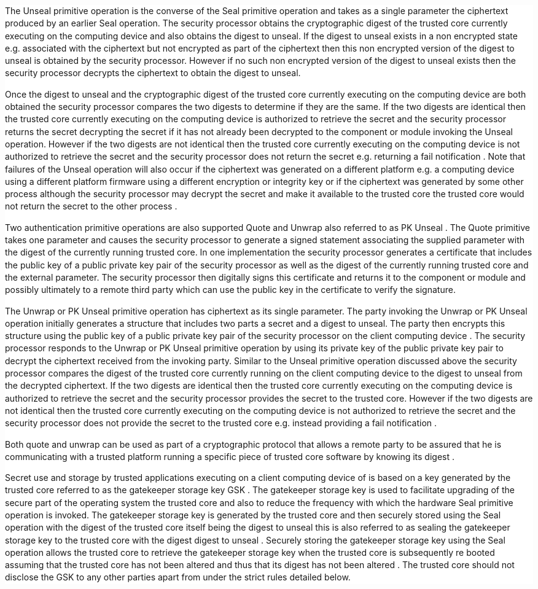 The Unseal primitive operation is the converse of the Seal primitive operation and takes as a single parameter the ciphertext produced by an earlier Seal operation. The security processor obtains the cryptographic digest of the trusted core currently executing on the computing device and also obtains the digest to unseal. If the digest to unseal exists in a non encrypted state e.g. associated with the ciphertext but not encrypted as part of the ciphertext then this non encrypted version of the digest to unseal is obtained by the security processor. However if no such non encrypted version of the digest to unseal exists then the security processor decrypts the ciphertext to obtain the digest to unseal.

Once the digest to unseal and the cryptographic digest of the trusted core currently executing on the computing device are both obtained the security processor compares the two digests to determine if they are the same. If the two digests are identical then the trusted core currently executing on the computing device is authorized to retrieve the secret and the security processor returns the secret decrypting the secret if it has not already been decrypted to the component or module invoking the Unseal operation. However if the two digests are not identical then the trusted core currently executing on the computing device is not authorized to retrieve the secret and the security processor does not return the secret e.g. returning a fail notification . Note that failures of the Unseal operation will also occur if the ciphertext was generated on a different platform e.g. a computing device using a different platform firmware using a different encryption or integrity key or if the ciphertext was generated by some other process although the security processor may decrypt the secret and make it available to the trusted core the trusted core would not return the secret to the other process .

Two authentication primitive operations are also supported Quote and Unwrap also referred to as PK Unseal . The Quote primitive takes one parameter and causes the security processor to generate a signed statement associating the supplied parameter with the digest of the currently running trusted core. In one implementation the security processor generates a certificate that includes the public key of a public private key pair of the security processor as well as the digest of the currently running trusted core and the external parameter. The security processor then digitally signs this certificate and returns it to the component or module and possibly ultimately to a remote third party which can use the public key in the certificate to verify the signature.

The Unwrap or PK Unseal primitive operation has ciphertext as its single parameter. The party invoking the Unwrap or PK Unseal operation initially generates a structure that includes two parts a secret and a digest to unseal. The party then encrypts this structure using the public key of a public private key pair of the security processor on the client computing device . The security processor responds to the Unwrap or PK Unseal primitive operation by using its private key of the public private key pair to decrypt the ciphertext received from the invoking party. Similar to the Unseal primitive operation discussed above the security processor compares the digest of the trusted core currently running on the client computing device to the digest to unseal from the decrypted ciphertext. If the two digests are identical then the trusted core currently executing on the computing device is authorized to retrieve the secret and the security processor provides the secret to the trusted core. However if the two digests are not identical then the trusted core currently executing on the computing device is not authorized to retrieve the secret and the security processor does not provide the secret to the trusted core e.g. instead providing a fail notification .

Both quote and unwrap can be used as part of a cryptographic protocol that allows a remote party to be assured that he is communicating with a trusted platform running a specific piece of trusted core software by knowing its digest .

Secret use and storage by trusted applications executing on a client computing device of is based on a key generated by the trusted core referred to as the gatekeeper storage key GSK . The gatekeeper storage key is used to facilitate upgrading of the secure part of the operating system the trusted core and also to reduce the frequency with which the hardware Seal primitive operation is invoked. The gatekeeper storage key is generated by the trusted core and then securely stored using the Seal operation with the digest of the trusted core itself being the digest to unseal this is also referred to as sealing the gatekeeper storage key to the trusted core with the digest digest to unseal . Securely storing the gatekeeper storage key using the Seal operation allows the trusted core to retrieve the gatekeeper storage key when the trusted core is subsequently re booted assuming that the trusted core has not been altered and thus that its digest has not been altered . The trusted core should not disclose the GSK to any other parties apart from under the strict rules detailed below.
